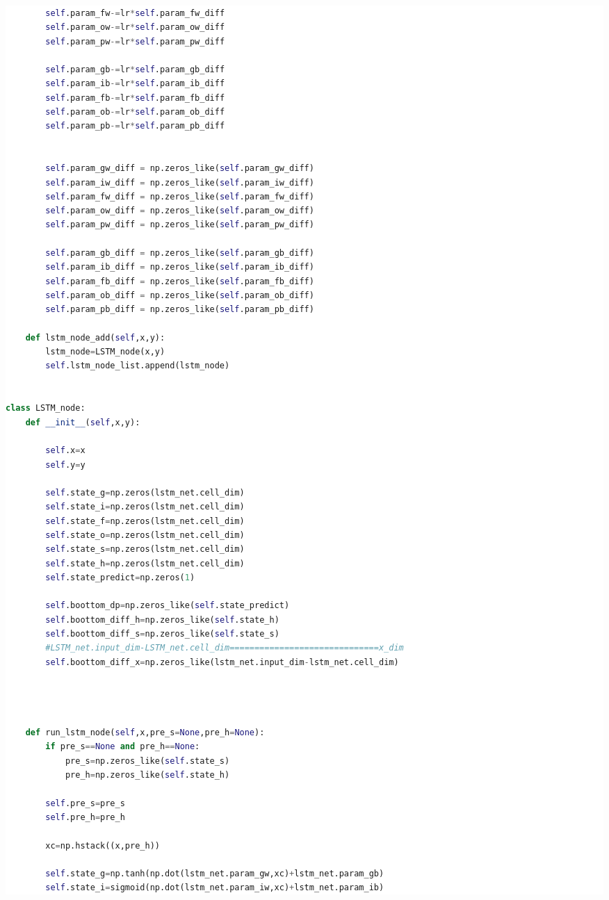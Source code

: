 ```python
        self.param_fw-=lr*self.param_fw_diff
        self.param_ow-=lr*self.param_ow_diff
        self.param_pw-=lr*self.param_pw_diff

        self.param_gb-=lr*self.param_gb_diff
        self.param_ib-=lr*self.param_ib_diff
        self.param_fb-=lr*self.param_fb_diff
        self.param_ob-=lr*self.param_ob_diff
        self.param_pb-=lr*self.param_pb_diff


        self.param_gw_diff = np.zeros_like(self.param_gw_diff)
        self.param_iw_diff = np.zeros_like(self.param_iw_diff)
        self.param_fw_diff = np.zeros_like(self.param_fw_diff)
        self.param_ow_diff = np.zeros_like(self.param_ow_diff)
        self.param_pw_diff = np.zeros_like(self.param_pw_diff)

        self.param_gb_diff = np.zeros_like(self.param_gb_diff)
        self.param_ib_diff = np.zeros_like(self.param_ib_diff)
        self.param_fb_diff = np.zeros_like(self.param_fb_diff)
        self.param_ob_diff = np.zeros_like(self.param_ob_diff)
        self.param_pb_diff = np.zeros_like(self.param_pb_diff)

    def lstm_node_add(self,x,y):
        lstm_node=LSTM_node(x,y)
        self.lstm_node_list.append(lstm_node)


class LSTM_node:
    def __init__(self,x,y):

        self.x=x
        self.y=y

        self.state_g=np.zeros(lstm_net.cell_dim)
        self.state_i=np.zeros(lstm_net.cell_dim)
        self.state_f=np.zeros(lstm_net.cell_dim)
        self.state_o=np.zeros(lstm_net.cell_dim)
        self.state_s=np.zeros(lstm_net.cell_dim)
        self.state_h=np.zeros(lstm_net.cell_dim)
        self.state_predict=np.zeros(1)

        self.boottom_dp=np.zeros_like(self.state_predict)
        self.boottom_diff_h=np.zeros_like(self.state_h)
        self.boottom_diff_s=np.zeros_like(self.state_s)
        #LSTM_net.input_dim-LSTM_net.cell_dim==============================x_dim
        self.boottom_diff_x=np.zeros_like(lstm_net.input_dim-lstm_net.cell_dim)




    def run_lstm_node(self,x,pre_s=None,pre_h=None):
        if pre_s==None and pre_h==None:
            pre_s=np.zeros_like(self.state_s)
            pre_h=np.zeros_like(self.state_h)

        self.pre_s=pre_s
        self.pre_h=pre_h

        xc=np.hstack((x,pre_h))

        self.state_g=np.tanh(np.dot(lstm_net.param_gw,xc)+lstm_net.param_gb)
        self.state_i=sigmoid(np.dot(lstm_net.param_iw,xc)+lstm_net.param_ib)
```